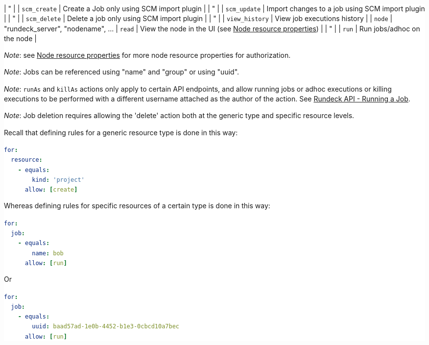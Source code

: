 | "       |                                   | `scm_create`       | Create a Job only using SCM import plugin                                           |
| "       |                                   | `scm_update`       | Import changes to a job using SCM import plugin                                     |
| "       |                                   | `scm_delete`       | Delete a job only using SCM import plugin                                           |
| "       |                                   | `view_history`     | View job executions history                                                         |
| `node`  | "rundeck_server", "nodename", ... | `read`             | View the node in the UI (see [Node resource properties](#node-resource-properties)) |
| "       |                                   | `run`              | Run jobs/adhoc on the node                                                          |


_Note_: see [Node resource properties](#node-resource-properties) for more node resource properties for authorization.

_Note_: Jobs can be referenced using "name" and "group" or using "uuid".

_Note_: `runAs` and `killAs` actions only apply to certain API endpoints, and allow running jobs or adhoc executions or killing executions to be performed with a different username attached as the author of the action. See [Rundeck API - Running a Job](/api/rundeck-api.md#running-a-job).

_Note_:
Job deletion requires allowing the 'delete' action
both at the generic type
and specific resource levels.

Recall that defining rules for a generic resource type is done in this way:

```yaml
for:
  resource:
    - equals:
        kind: 'project'
      allow: [create]
```

Whereas defining rules for specific resources of a certain type is done in this
way:

```yaml
for:
  job:
    - equals:
        name: bob
      allow: [run]
```

Or

```yaml
for:
  job:
    - equals:
        uuid: baad57ad-1e0b-4452-b1e3-0cbcd10a7bec
      allow: [run]
```


[api token authorization]: #api-token-authorization